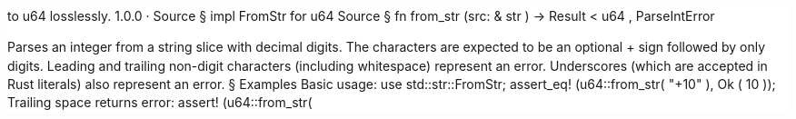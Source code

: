 to
u64
losslessly.
1.0.0
·
Source
§
impl
FromStr
for
u64
Source
§
fn
from_str
(src: &
str
) ->
Result
<
u64
,
ParseIntError
>
Parses an integer from a string slice with decimal digits.
The characters are expected to be an optional
+
sign followed by only digits. Leading and trailing non-digit characters (including
whitespace) represent an error. Underscores (which are accepted in Rust literals)
also represent an error.
§
Examples
Basic usage:
use
std::str::FromStr;
assert_eq!
(u64::from_str(
"+10"
),
Ok
(
10
));
Trailing space returns error:
assert!
(u64::from_str(
